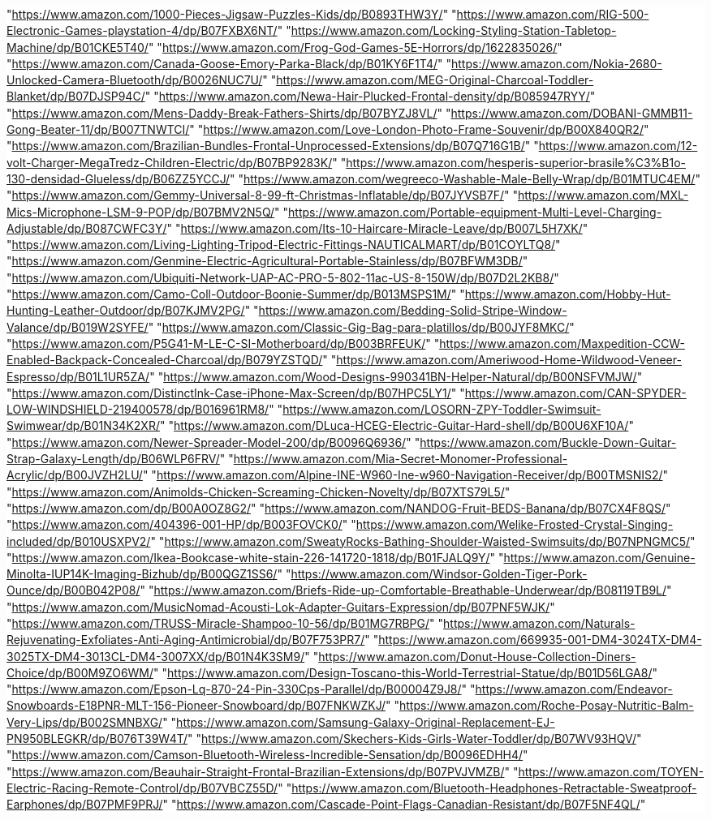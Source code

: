 "https://www.amazon.com/1000-Pieces-Jigsaw-Puzzles-Kids/dp/B0893THW3Y/"
"https://www.amazon.com/RIG-500-Electronic-Games-playstation-4/dp/B07FXBX6NT/"
"https://www.amazon.com/Locking-Styling-Station-Tabletop-Machine/dp/B01CKE5T40/"
"https://www.amazon.com/Frog-God-Games-5E-Horrors/dp/1622835026/"
"https://www.amazon.com/Canada-Goose-Emory-Parka-Black/dp/B01KY6F1T4/"
"https://www.amazon.com/Nokia-2680-Unlocked-Camera-Bluetooth/dp/B0026NUC7U/"
"https://www.amazon.com/MEG-Original-Charcoal-Toddler-Blanket/dp/B07DJSP94C/"
"https://www.amazon.com/Newa-Hair-Plucked-Frontal-density/dp/B085947RYY/"
"https://www.amazon.com/Mens-Daddy-Break-Fathers-Shirts/dp/B07BYZJ8VL/"
"https://www.amazon.com/DOBANI-GMMB11-Gong-Beater-11/dp/B007TNWTCI/"
"https://www.amazon.com/Love-London-Photo-Frame-Souvenir/dp/B00X840QR2/"
"https://www.amazon.com/Brazilian-Bundles-Frontal-Unprocessed-Extensions/dp/B07Q716G1B/"
"https://www.amazon.com/12-volt-Charger-MegaTredz-Children-Electric/dp/B07BP9283K/"
"https://www.amazon.com/hesperis-superior-brasile%C3%B1o-130-densidad-Glueless/dp/B06ZZ5YCCJ/"
"https://www.amazon.com/wegreeco-Washable-Male-Belly-Wrap/dp/B01MTUC4EM/"
"https://www.amazon.com/Gemmy-Universal-8-99-ft-Christmas-Inflatable/dp/B07JYVSB7F/"
"https://www.amazon.com/MXL-Mics-Microphone-LSM-9-POP/dp/B07BMV2N5Q/"
"https://www.amazon.com/Portable-equipment-Multi-Level-Charging-Adjustable/dp/B087CWFC3Y/"
"https://www.amazon.com/Its-10-Haircare-Miracle-Leave/dp/B007L5H7XK/"
"https://www.amazon.com/Living-Lighting-Tripod-Electric-Fittings-NAUTICALMART/dp/B01COYLTQ8/"
"https://www.amazon.com/Genmine-Electric-Agricultural-Portable-Stainless/dp/B07BFWM3DB/"
"https://www.amazon.com/Ubiquiti-Network-UAP-AC-PRO-5-802-11ac-US-8-150W/dp/B07D2L2KB8/"
"https://www.amazon.com/Camo-Coll-Outdoor-Boonie-Summer/dp/B013MSPS1M/"
"https://www.amazon.com/Hobby-Hut-Hunting-Leather-Outdoor/dp/B07KJMV2PG/"
"https://www.amazon.com/Bedding-Solid-Stripe-Window-Valance/dp/B019W2SYFE/"
"https://www.amazon.com/Classic-Gig-Bag-para-platillos/dp/B00JYF8MKC/"
"https://www.amazon.com/P5G41-M-LE-C-SI-Motherboard/dp/B003BRFEUK/"
"https://www.amazon.com/Maxpedition-CCW-Enabled-Backpack-Concealed-Charcoal/dp/B079YZSTQD/"
"https://www.amazon.com/Ameriwood-Home-Wildwood-Veneer-Espresso/dp/B01L1UR5ZA/"
"https://www.amazon.com/Wood-Designs-990341BN-Helper-Natural/dp/B00NSFVMJW/"
"https://www.amazon.com/DistinctInk-Case-iPhone-Max-Screen/dp/B07HPC5LY1/"
"https://www.amazon.com/CAN-SPYDER-LOW-WINDSHIELD-219400578/dp/B016961RM8/"
"https://www.amazon.com/LOSORN-ZPY-Toddler-Swimsuit-Swimwear/dp/B01N34K2XR/"
"https://www.amazon.com/DLuca-HCEG-Electric-Guitar-Hard-shell/dp/B00U6XF10A/"
"https://www.amazon.com/Newer-Spreader-Model-200/dp/B0096Q6936/"
"https://www.amazon.com/Buckle-Down-Guitar-Strap-Galaxy-Length/dp/B06WLP6FRV/"
"https://www.amazon.com/Mia-Secret-Monomer-Professional-Acrylic/dp/B00JVZH2LU/"
"https://www.amazon.com/Alpine-INE-W960-Ine-w960-Navigation-Receiver/dp/B00TMSNIS2/"
"https://www.amazon.com/Animolds-Chicken-Screaming-Chicken-Novelty/dp/B07XTS79L5/"
"https://www.amazon.com/dp/B00A0OZ8G2/"
"https://www.amazon.com/NANDOG-Fruit-BEDS-Banana/dp/B07CX4F8QS/"
"https://www.amazon.com/404396-001-HP/dp/B003FOVCK0/"
"https://www.amazon.com/Welike-Frosted-Crystal-Singing-included/dp/B010USXPV2/"
"https://www.amazon.com/SweatyRocks-Bathing-Shoulder-Waisted-Swimsuits/dp/B07NPNGMC5/"
"https://www.amazon.com/Ikea-Bookcase-white-stain-226-141720-1818/dp/B01FJALQ9Y/"
"https://www.amazon.com/Genuine-Minolta-IUP14K-Imaging-Bizhub/dp/B00QGZ1SS6/"
"https://www.amazon.com/Windsor-Golden-Tiger-Pork-Ounce/dp/B00B042P08/"
"https://www.amazon.com/Briefs-Ride-up-Comfortable-Breathable-Underwear/dp/B08119TB9L/"
"https://www.amazon.com/MusicNomad-Acousti-Lok-Adapter-Guitars-Expression/dp/B07PNF5WJK/"
"https://www.amazon.com/TRUSS-Miracle-Shampoo-10-56/dp/B01MG7RBPG/"
"https://www.amazon.com/Naturals-Rejuvenating-Exfoliates-Anti-Aging-Antimicrobial/dp/B07F753PR7/"
"https://www.amazon.com/669935-001-DM4-3024TX-DM4-3025TX-DM4-3013CL-DM4-3007XX/dp/B01N4K3SM9/"
"https://www.amazon.com/Donut-House-Collection-Diners-Choice/dp/B00M9ZO6WM/"
"https://www.amazon.com/Design-Toscano-this-World-Terrestrial-Statue/dp/B01D56LGA8/"
"https://www.amazon.com/Epson-Lq-870-24-Pin-330Cps-Parallel/dp/B00004Z9J8/"
"https://www.amazon.com/Endeavor-Snowboards-E18PNR-MLT-156-Pioneer-Snowboard/dp/B07FNKWZKJ/"
"https://www.amazon.com/Roche-Posay-Nutritic-Balm-Very-Lips/dp/B002SMNBXG/"
"https://www.amazon.com/Samsung-Galaxy-Original-Replacement-EJ-PN950BLEGKR/dp/B076T39W4T/"
"https://www.amazon.com/Skechers-Kids-Girls-Water-Toddler/dp/B07WV93HQV/"
"https://www.amazon.com/Camson-Bluetooth-Wireless-Incredible-Sensation/dp/B0096EDHH4/"
"https://www.amazon.com/Beauhair-Straight-Frontal-Brazilian-Extensions/dp/B07PVJVMZB/"
"https://www.amazon.com/TOYEN-Electric-Racing-Remote-Control/dp/B07VBCZ55D/"
"https://www.amazon.com/Bluetooth-Headphones-Retractable-Sweatproof-Earphones/dp/B07PMF9PRJ/"
"https://www.amazon.com/Cascade-Point-Flags-Canadian-Resistant/dp/B07F5NF4QL/"